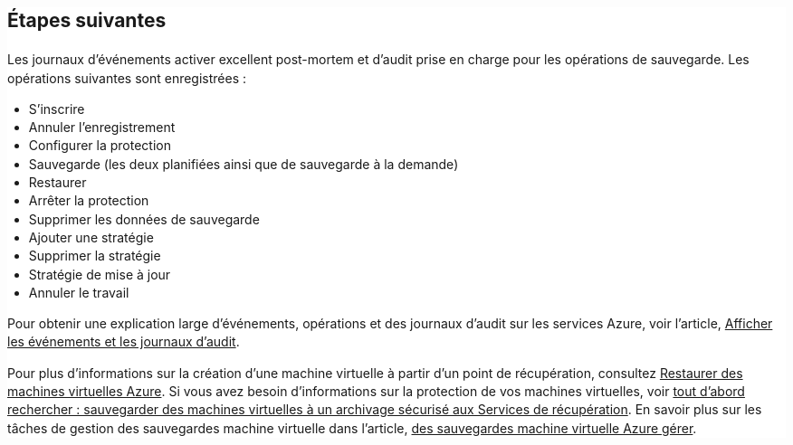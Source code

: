 
## <a name="next-steps"></a>Étapes suivantes

Les journaux d’événements activer excellent post-mortem et d’audit prise en charge pour les opérations de sauvegarde. Les opérations suivantes sont enregistrées :

- S’inscrire
- Annuler l’enregistrement
- Configurer la protection
- Sauvegarde (les deux planifiées ainsi que de sauvegarde à la demande)
- Restaurer
- Arrêter la protection
- Supprimer les données de sauvegarde
- Ajouter une stratégie
- Supprimer la stratégie
- Stratégie de mise à jour
- Annuler le travail

Pour obtenir une explication large d’événements, opérations et des journaux d’audit sur les services Azure, voir l’article, [Afficher les événements et les journaux d’audit](../monitoring-and-diagnostics/insights-debugging-with-events.md).

Pour plus d’informations sur la création d’une machine virtuelle à partir d’un point de récupération, consultez [Restaurer des machines virtuelles Azure](backup-azure-restore-vms.md). Si vous avez besoin d’informations sur la protection de vos machines virtuelles, voir [tout d’abord rechercher : sauvegarder des machines virtuelles à un archivage sécurisé aux Services de récupération](backup-azure-vms-first-look-arm.md). En savoir plus sur les tâches de gestion des sauvegardes machine virtuelle dans l’article, [des sauvegardes machine virtuelle Azure gérer](backup-azure-manage-vms.md).
